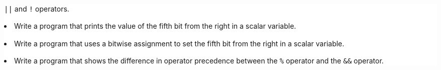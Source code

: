   <TT>||</TT> and <TT>!</TT> operators. 
  <P></P>
  <LI>Write a program that prints the value of the fifth bit from the right in a 
  scalar variable. 
  <P></P>
  <LI>Write a program that uses a bitwise assignment to set the fifth bit from 
  the right in a scalar variable. 
  <P></P>
  <LI>Write a program that shows the difference in operator precedence between 
  the <TT>%</TT> operator and the <TT>&amp;&amp;</TT> operator.</LI></OL>
